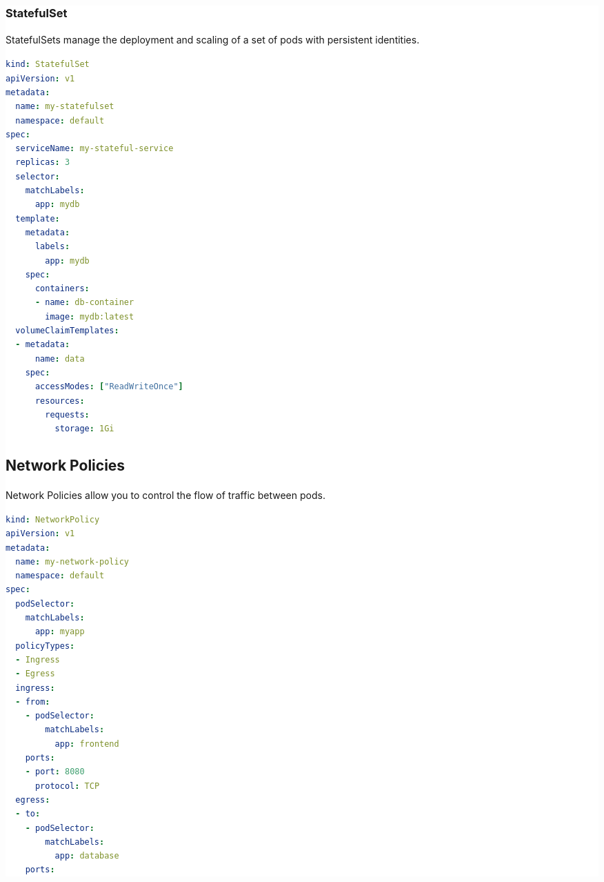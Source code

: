 ### StatefulSet

StatefulSets manage the deployment and scaling of a set of pods with persistent identities.

```yaml
kind: StatefulSet
apiVersion: v1
metadata:
  name: my-statefulset
  namespace: default
spec:
  serviceName: my-stateful-service
  replicas: 3
  selector:
    matchLabels:
      app: mydb
  template:
    metadata:
      labels:
        app: mydb
    spec:
      containers:
      - name: db-container
        image: mydb:latest
  volumeClaimTemplates:
  - metadata:
      name: data
    spec:
      accessModes: ["ReadWriteOnce"]
      resources:
        requests:
          storage: 1Gi
```

## Network Policies

Network Policies allow you to control the flow of traffic between pods.

```yaml
kind: NetworkPolicy
apiVersion: v1
metadata:
  name: my-network-policy
  namespace: default
spec:
  podSelector:
    matchLabels:
      app: myapp
  policyTypes:
  - Ingress
  - Egress
  ingress:
  - from:
    - podSelector:
        matchLabels:
          app: frontend
    ports:
    - port: 8080
      protocol: TCP
  egress:
  - to:
    - podSelector:
        matchLabels:
          app: database
    ports:
```